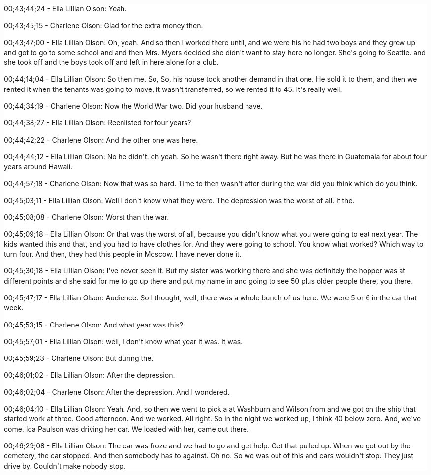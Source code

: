 00;43;44;24 - Ella Lillian Olson: Yeah.

00;43;45;15 - Charlene Olson: Glad for the extra money then.

00;43;47;00 - Ella Lillian Olson: Oh, yeah. And so then I worked there until, and we were his he had two boys and they grew up and got to go to some school and and then Mrs. Myers decided she didn't want to stay here no longer. She's going to Seattle. and she took off and the boys took off and left in here alone for a club.

00;44;14;04 - Ella Lillian Olson: So then me. So, So, his house took another demand in that one. He sold it to them, and then we rented it when the tenants was going to move, it wasn't transferred, so we rented it to 45. It's really well.

00;44;34;19 - Charlene Olson: Now the World War two. Did your husband have.

00;44;38;27 - Ella Lillian Olson: Reenlisted for four years?

00;44;42;22 - Charlene Olson: And the other one was here.

00;44;44;12 - Ella Lillian Olson: No he didn't. oh yeah. So he wasn't there right away. But he was there in Guatemala for about four years around Hawaii.

00;44;57;18 - Charlene Olson: Now that was so hard. Time to then wasn't after during the war did you think which do you think.

00;45;03;11 - Ella Lillian Olson: Well I don't know what they were. The depression was the worst of all. It the.

00;45;08;08 - Charlene Olson: Worst than the war.

00;45;09;18 - Ella Lillian Olson: Or that was the worst of all, because you didn't know what you were going to eat next year. The kids wanted this and that, and you had to have clothes for. And they were going to school. You know what worked? Which way to turn four. And then, they had this people in Moscow. I have never done it.

00;45;30;18 - Ella Lillian Olson: I've never seen it. But my sister was working there and she was definitely the hopper was at different points and she said for me to go up there and put my name in and going to see 50 plus older people there, you there.

00;45;47;17 - Ella Lillian Olson: Audience. So I thought, well, there was a whole bunch of us here. We were 5 or 6 in the car that week.

00;45;53;15 - Charlene Olson: And what year was this?

00;45;57;01 - Ella Lillian Olson: well, I don't know what year it was. It was.

00;45;59;23 - Charlene Olson: But during the.

00;46;01;02 - Ella Lillian Olson: After the depression.

00;46;02;04 - Charlene Olson: After the depression. And I wondered.

00;46;04;10 - Ella Lillian Olson: Yeah. And, so then we went to pick a at Washburn and Wilson from and we got on the ship that started work at three. Good afternoon. And we worked. All right. So in the night we worked up, I think 40 below zero. And, we've come. Ida Paulson was driving her car. We loaded with her, came out there.

00;46;29;08 - Ella Lillian Olson: The car was froze and we had to go and get help. Get that pulled up. When we got out by the cemetery, the car stopped. And then somebody has to against. Oh no. So we was out of this and cars wouldn't stop. They just drive by. Couldn't make nobody stop.
